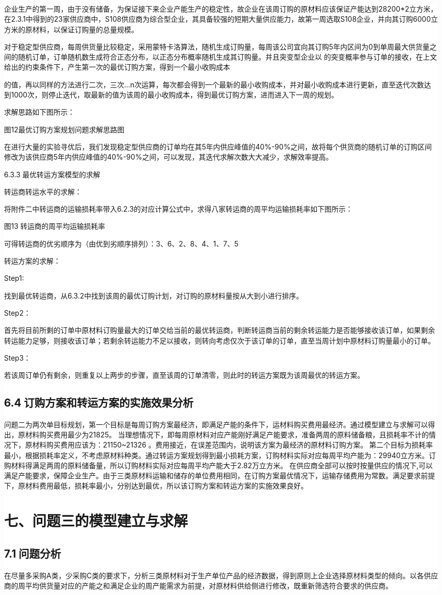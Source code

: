 企业生产的第一周，由于没有储备，为保证接下来企业产能生产的稳定性，故企业在该周订购的原材料应该保证产能达到28200\*2立方米，在2.3.1中得到的23家供应商中，S108供应商为综合型企业，其具备较强的短期大量供应能力，故第一周选取S108企业，并向其订购6000立方米的原材料，以保证订购量的总量规模。

对于稳定型供应商，每周供货量比较稳定，采用蒙特卡洛算法，随机生成订购量，每周该公司宜向其订购5年内区间为0到单周最大供货量之间的随机订单，订单随机数生成符合正态分布，以正态分布概率随机生成其订购量。并且突变型企业以  的突变概率参与订单的接收，在上文给出的约束条件下，产生第一次的最优订购方案，得到一个最小收购成本


的值，再以同样的方法进行二次，三次…n次运算，每次都会得到一个最新的最小收购成本，并对最小收购成本进行更新，直至迭代次数达到1000次，则停止迭代，取最新的值为该周的最小收购成本，得到最优订购方案，进而进入下一周的规划。

求解思路如下图所示：


图12最优订购方案规划问题求解思路图

在进行大量的实验寻优后，我们发现稳定型供应商的订单均在其5年内供应峰值的40%-90%之间，故将每个供货商的随机订单的订购区间修改为该供应商5年内供应峰值的40%-90%之间，可以发现，其迭代求解次数大大减少，求解效率提高。

6.3.3 最优转运方案模型的求解

转运商转运水平的求解：

将附件二中转运商的运输损耗率带入6.2.3的对应计算公式中，求得八家转运商的周平均运输损耗率如下图所示：

图13 转运商的周平均运输损耗率

可得转运商的优劣顺序为（由优到劣顺序排列）：3、6、2、8、4、1、7、5

转运方案的求解：

Step1:

找到最优转运商，从6.3.2中找到该周的最优订购计划，对订购的原材料量按从大到小进行排序。

Step2：

首先将目前所剩的订单中原材料订购量最大的订单交给当前的最优转运商，判断转运商当前的剩余转运能力是否能够接收该订单，如果剩余转运能力足够，则接收该订单；若剩余转运能力不足以接收，则转向考虑仅次于该订单的订单，直至当周计划中原材料订购量最小的订单。

Step3：

若该周订单仍有剩余，则重复以上两步的步骤，直至该周的订单清零，则此时的转运方案既为该周最优的转运方案。

## 6.4 订购方案和转运方案的实施效果分析

问题二为两次单目标规划，第一个目标是每周订购方案最经济，即满足产能的条件下，运材料购买费用最经济。通过模型建立与求解可以得出，原材料购买费用最少为21825。
当理想情况下，即每周原材料对应产能刚好满足产能要求，准备两周的原料储备粮，且损耗率不计的情况下，原材料购买费用应该为：21150~21326 。费用接近，在误差范围内，说明该方案为最经济的原材料订购方案。
第二个目标为损耗率最小，根据损耗率定义，不考虑原材料种类。通过转运方案规划得到最小损耗方案，订购材料实际对应每周平均产能为：29940立方米。订购材料得满足两周的原料储备量，所以订购材料实际对应每周平均产能大于2.82万立方米。
在供应商全部可以按时按量供应的情况下,可以满足产能要求，保障企业生产。由于三类原材料运输和储存的单位费用相同，在订购方案最优情况下，运输存储费用为常数。满足要求前提下，原材料费用最低，损耗率最小，分别达到最优，所以该订购方案和转运方案的实施效果良好。

# 七、问题三的模型建立与求解

## 7.1 问题分析

在尽量多采购A类，少采购C类的要求下，分析三类原材料对于生产单位产品的经济数据，得到原则上企业选择原材料类型的倾向。以各供应商的周平均供货量对应的产能之和满足企业的周产能需求为前提，对原材料供给侧进行修改，既重新筛选符合要求的供应商。
